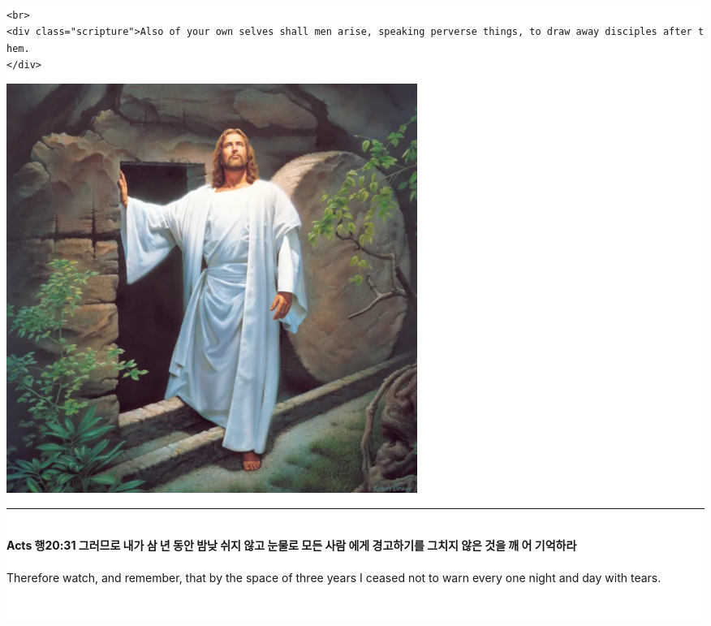     <br>
    <div class="scripture">Also of your own selves shall men arise, speaking perverse things, to draw away disciples after them. 
    </div>         
  </div>
  <div class="image-container">
    <img src='../../pictures/picture_145.jpg'>
  </div>
</div>

---

<div class="columns">
  <div class="scriptures">
    <br>
    <div class="scripture">
      <b>Acts 행20:31 그러므로 내가 삼 년 동안 밤낮 쉬지 않고 눈물로 모든 사람 에게 경고하기를 그치지 않은 것을 깨 어 기억하라 
      </b>
    </div>
    <br>
    <div class="scripture">Therefore watch, and remember, that by the space of three years I ceased not to warn every one night and day with tears. 
    </div>
    <br>
    <div class="scripture">
      <b>
      </b>
    </div>
    <br>
    <div class="scripture">
    </div>         
  </div>
  <div class="image-container">